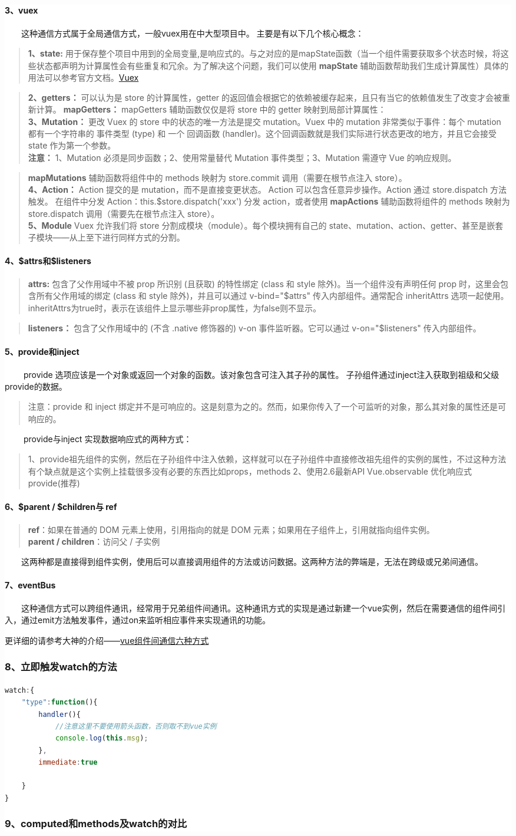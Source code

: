 <h4>3、vuex</h4>
&#8195;&#8195;这种通信方式属于全局通信方式，一般vuex用在中大型项目中。
主要是有以下几个核心概念：  

>**1、state:** 用于保存整个项目中用到的全局变量,是响应式的。与之对应的是mapState函数（当一个组件需要获取多个状态时候，将这些状态都声明为计算属性会有些重复和冗余。为了解决这个问题，我们可以使用 **mapState** 辅助函数帮助我们生成计算属性）具体的用法可以参考官方文档。[Vuex](https://vuex.vuejs.org/zh/guide/state.html) 

>**2、getters：** 可以认为是 store 的计算属性，getter 的返回值会根据它的依赖被缓存起来，且只有当它的依赖值发生了改变才会被重新计算。    **mapGetters：** mapGetters 辅助函数仅仅是将 store 中的 getter 映射到局部计算属性：    
>**3、Mutation：** 更改 Vuex 的 store 中的状态的唯一方法是提交 mutation。Vuex 中的 mutation 非常类似于事件：每个 mutation 都有一个字符串的 事件类型 (type) 和 一个 回调函数 (handler)。这个回调函数就是我们实际进行状态更改的地方，并且它会接受 state 作为第一个参数。    
**注意：** 1、Mutation 必须是同步函数；2、使用常量替代 Mutation 事件类型；3、Mutation 需遵守 Vue 的响应规则。

>**mapMutations** 辅助函数将组件中的 methods 映射为 store.commit 调用（需要在根节点注入 store）。    
>**4、Action：** Action 提交的是 mutation，而不是直接变更状态。
Action 可以包含任意异步操作。Action 通过 store.dispatch 方法触发。
在组件中分发 Action：this.$store.dispatch('xxx') 分发 action，或者使用 **mapActions** 辅助函数将组件的 methods 映射为 store.dispatch 调用（需要先在根节点注入 store）。  
>**5、Module** Vuex 允许我们将 store 分割成模块（module）。每个模块拥有自己的 state、mutation、action、getter、甚至是嵌套子模块——从上至下进行同样方式的分割。


<h4>4、$attrs和$listeners</h4>

>**attrs:**  包含了父作用域中不被 prop 所识别 (且获取) 的特性绑定 (class 和 style 除外)。当一个组件没有声明任何 prop 时，这里会包含所有父作用域的绑定 (class 和 style 除外)，并且可以通过 v-bind="$attrs" 传入内部组件。通常配合 inheritAttrs 选项一起使用。
inheritAttrs为true时，表示在该组件上显示哪些非prop属性，为false则不显示。

>**listeners：** 包含了父作用域中的 (不含 .native 修饰器的) v-on 事件监听器。它可以通过 v-on="$listeners" 传入内部组件。

<h4>5、provide和inject</h4>

 &#8195; &#8195;provide 选项应该是一个对象或返回一个对象的函数。该对象包含可注入其子孙的属性。  子孙组件通过inject注入获取到祖级和父级provide的数据。

>注意：provide 和 inject 绑定并不是可响应的。这是刻意为之的。然而，如果你传入了一个可监听的对象，那么其对象的属性还是可响应的。    

 &#8195; &#8195;provide与inject 实现数据响应式的两种方式：
>1、provide祖先组件的实例，然后在子孙组件中注入依赖，这样就可以在子孙组件中直接修改祖先组件的实例的属性，不过这种方法有个缺点就是这个实例上挂载很多没有必要的东西比如props，methods
>2、使用2.6最新API Vue.observable 优化响应式 provide(推荐)

<h4>6、$parent / $children与 ref</h4>

>**ref**：如果在普通的 DOM 元素上使用，引用指向的就是 DOM 元素；如果用在子组件上，引用就指向组件实例。    
>**parent / children**：访问父 / 子实例

&#8195;&#8195;这两种都是直接得到组件实例，使用后可以直接调用组件的方法或访问数据。这两种方法的弊端是，无法在跨级或兄弟间通信。
<h4>7、eventBus</h4>
&#8195;&#8195;这种通信方式可以跨组件通讯，经常用于兄弟组件间通讯。这种通讯方式的实现是通过新建一个vue实例，然后在需要通信的组件间引入，通过emit方法触发事件，通过on来监听相应事件来实现通讯的功能。

更详细的请参考大神的介绍——[vue组件间通信六种方式](https://juejin.im/post/5cde0b43f265da03867e78d3#heading-13)

<h3 id="a8">8、立即触发watch的方法</h3>

```js
watch:{
    "type":function(){
        handler(){
            //注意这里不要使用箭头函数，否则取不到vue实例
            console.log(this.msg);
        },
        immediate:true
        
    }
}
```
<h3 id="a9">9、computed和methods及watch的对比</h3>
